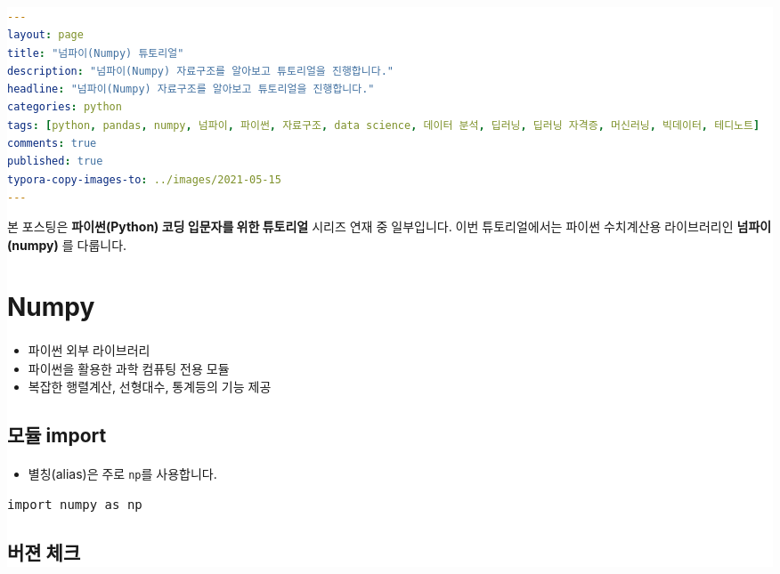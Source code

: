 ```yaml
---
layout: page
title: "넘파이(Numpy) 튜토리얼"
description: "넘파이(Numpy) 자료구조를 알아보고 튜토리얼을 진행합니다."
headline: "넘파이(Numpy) 자료구조를 알아보고 튜토리얼을 진행합니다."
categories: python
tags: [python, pandas, numpy, 넘파이, 파이썬, 자료구조, data science, 데이터 분석, 딥러닝, 딥러닝 자격증, 머신러닝, 빅데이터, 테디노트]
comments: true
published: true
typora-copy-images-to: ../images/2021-05-15
---
```


본 포스팅은 **파이썬(Python) 코딩 입문자를 위한 튜토리얼** 시리즈 연재 중 일부입니다. 이번 튜토리얼에서는 파이썬 수치계산용 라이브러리인 **넘파이(numpy)** 를 다룹니다.

<body class="jp-Notebook" data-jp-theme-light="true" data-jp-theme-name="JupyterLab Light">
<div class="jp-Cell-inputWrapper"><div class="jp-RenderedHTMLCommon jp-RenderedMarkdown jp-MarkdownOutput" data-mime-type="text/markdown">
<h1 id="Numpy">Numpy</h1><ul>
<li>파이썬 외부 라이브러리</li>
<li>파이썬을 활용한 과학 컴퓨팅 전용 모듈</li>
<li>복잡한 행렬계산, 선형대수, 통계등의 기능 제공</li>
</ul>
</div>
</div>
<div class="jp-Cell-inputWrapper"><div class="jp-RenderedHTMLCommon jp-RenderedMarkdown jp-MarkdownOutput" data-mime-type="text/markdown">
<h2 id="모듈-import">모듈 import</h2><ul>
<li>별칭(alias)은 주로 <code>np</code>를 사용합니다.</li>
</ul>
</div>
</div><div class="jp-Cell jp-CodeCell jp-Notebook-cell jp-mod-noOutputs">
<div class="jp-Cell-inputWrapper">
<div class="jp-InputArea jp-Cell-inputArea">

<div class="jp-CodeMirrorEditor jp-Editor jp-InputArea-editor" data-type="inline">
<div class="CodeMirror cm-s-jupyter">
<div class="highlight hl-ipython3"><pre><span></span><span class="kn">import</span> <span class="nn">numpy</span> <span class="k">as</span> <span class="nn">np</span>
</pre></div>
</div>
</div>
</div>
</div>
</div>
<div class="jp-Cell-inputWrapper"><div class="jp-RenderedHTMLCommon jp-RenderedMarkdown jp-MarkdownOutput" data-mime-type="text/markdown">
<h2 id="버젼-체크">버젼 체크</h2>
</div>
</div><div class="jp-Cell jp-CodeCell jp-Notebook-cell">
<div class="jp-Cell-inputWrapper">
<div class="jp-InputArea jp-Cell-inputArea">
